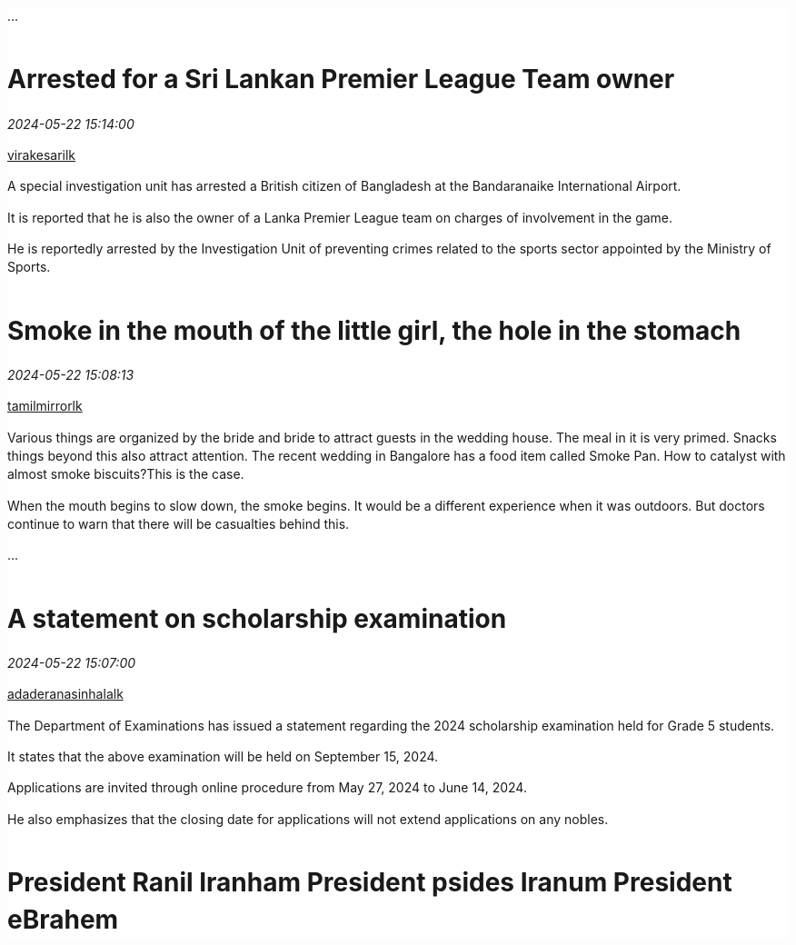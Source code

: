 ...



# Arrested for a Sri Lankan Premier League Team owner

*2024-05-22 15:14:00*

[virakesarilk](https://www.virakesari.lk/article/184237)

A special investigation unit has arrested a British citizen of Bangladesh at the Bandaranaike International Airport.

It is reported that he is also the owner of a Lanka Premier League team on charges of involvement in the game.

He is reportedly arrested by the Investigation Unit of preventing crimes related to the sports sector appointed by the Ministry of Sports.



# Smoke in the mouth of the little girl, the hole in the stomach

*2024-05-22 15:08:13*

[tamilmirrorlk](https://www.tamilmirror.lk/செய்திகள்/சிறுமிக்கு-வாயில்-புகை-வயிற்றில்-ஓட்டை/175-337702)

Various things are organized by the bride and bride to attract guests in the wedding house. The meal in it is very primed. Snacks things beyond this also attract attention. The recent wedding in Bangalore has a food item called Smoke Pan. How to catalyst with almost smoke biscuits?This is the case.

When the mouth begins to slow down, the smoke begins. It would be a different experience when it was outdoors. But doctors continue to warn that there will be casualties behind this.

...



# A statement on scholarship examination

*2024-05-22 15:07:00*

[adaderanasinhalalk](http://sinhala.adaderana.lk/news/196907)

The Department of Examinations has issued a statement regarding the 2024 scholarship examination held for Grade 5 students.

It states that the above examination will be held on September 15, 2024.

Applications are invited through online procedure from May 27, 2024 to June 14, 2024.

He also emphasizes that the closing date for applications will not extend applications on any nobles.



# President Ranil Iranham President psides Iranum President eBrahem
